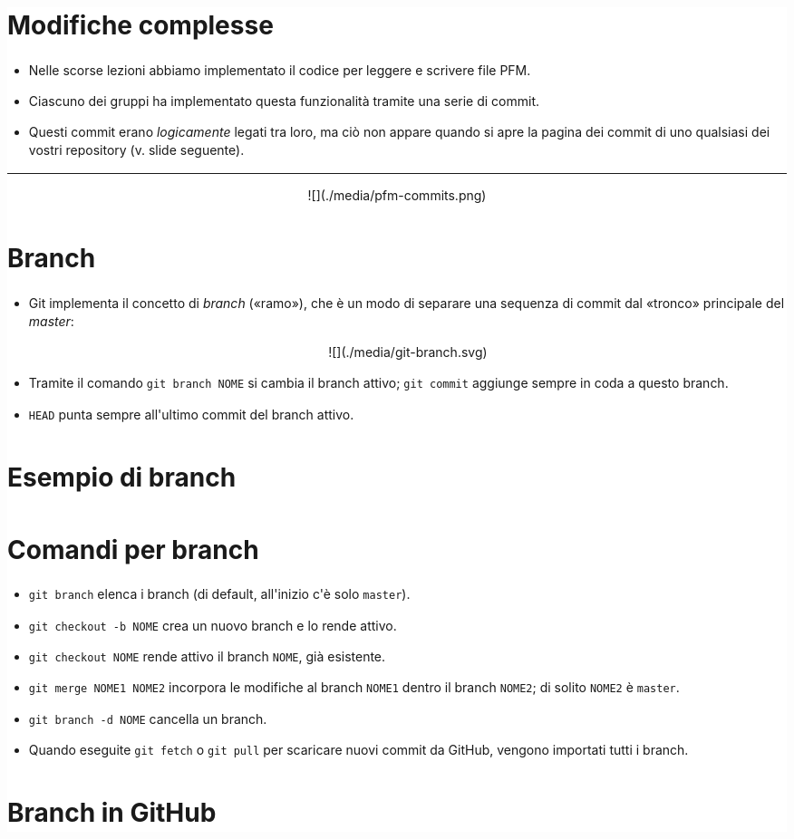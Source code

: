 # Modifiche complesse

-   Nelle scorse lezioni abbiamo implementato il codice per leggere e scrivere file PFM.

-   Ciascuno dei gruppi ha implementato questa funzionalità tramite una serie di commit.

-   Questi commit erano *logicamente* legati tra loro, ma ciò non appare quando si apre la pagina dei commit di uno qualsiasi dei vostri repository (v. slide seguente).

---

<center>
![](./media/pfm-commits.png)
</center>

# Branch

-   Git implementa il concetto di *branch* («ramo»), che è un modo di separare una sequenza di commit dal «tronco» principale del *master*:

    <center>
    ![](./media/git-branch.svg)
    </center>
    
-   Tramite il comando `git branch NOME` si cambia il branch attivo; `git commit` aggiunge sempre in coda a questo branch.

-   `HEAD` punta sempre all'ultimo commit del branch attivo.

# Esempio di branch

<asciinema-player src="cast/git-branch-84x25.cast" cols="84" rows="25" font-size="medium"></asciinema-player>

# Comandi per branch

-   `git branch` elenca i branch (di default, all'inizio c'è solo `master`).

-   `git checkout -b NOME` crea un nuovo branch e lo rende attivo.

-   `git checkout NOME` rende attivo il branch `NOME`, già esistente.

-   `git merge NOME1 NOME2` incorpora le modifiche al branch `NOME1` dentro il branch `NOME2`; di solito `NOME2` è `master`.

-   `git branch -d NOME` cancella un branch.

-   Quando eseguite `git fetch` o `git pull` per scaricare nuovi commit da GitHub, vengono importati tutti i branch.

# Branch in GitHub
